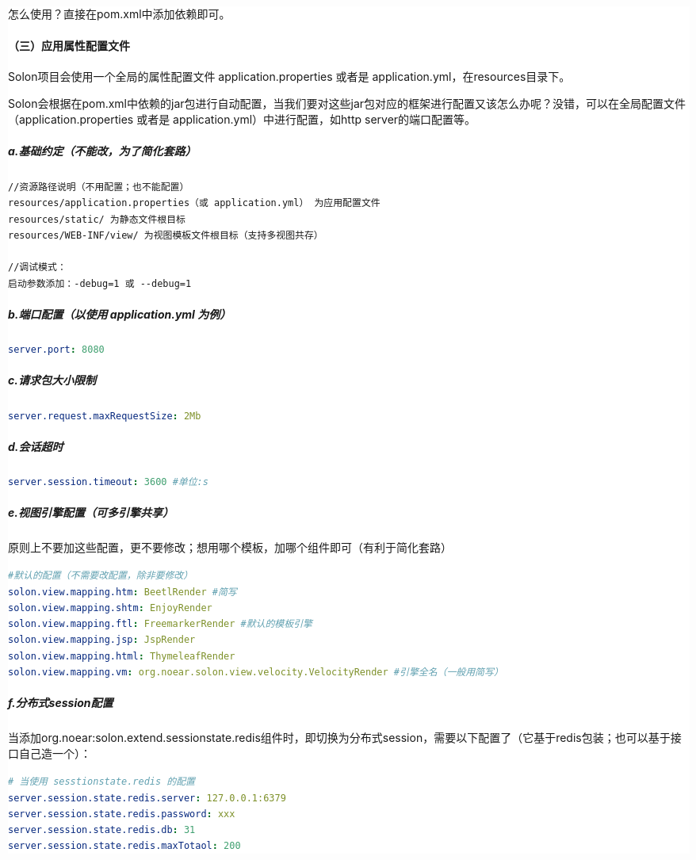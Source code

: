 怎么使用？直接在pom.xml中添加依赖即可。

#### （三）应用属性配置文件

Solon项目会使用一个全局的属性配置文件 application.properties 或者是 application.yml，在resources目录下。

Solon会根据在pom.xml中依赖的jar包进行自动配置，当我们要对这些jar包对应的框架进行配置又该怎么办呢？没错，可以在全局配置文件（application.properties 或者是 application.yml）中进行配置，如http server的端口配置等。

##### a.基础约定（不能改，为了简化套路）

```xml
//资源路径说明（不用配置；也不能配置）
resources/application.properties（或 application.yml） 为应用配置文件
resources/static/ 为静态文件根目标
resources/WEB-INF/view/ 为视图模板文件根目标（支持多视图共存）

//调试模式：
启动参数添加：-debug=1 或 --debug=1
```

##### b.端口配置（以使用 application.yml 为例）
```yml
server.port: 8080
```
##### c.请求包大小限制
```yml
server.request.maxRequestSize: 2Mb
```
##### d.会话超时
```yml
server.session.timeout: 3600 #单位:s
```

##### e.视图引擎配置（可多引擎共享）

原则上不要加这些配置，更不要修改；想用哪个模板，加哪个组件即可（有利于简化套路）

```yml
#默认的配置（不需要改配置，除非要修改）
solon.view.mapping.htm: BeetlRender #简写
solon.view.mapping.shtm: EnjoyRender
solon.view.mapping.ftl: FreemarkerRender #默认的模板引擎
solon.view.mapping.jsp: JspRender
solon.view.mapping.html: ThymeleafRender
solon.view.mapping.vm: org.noear.solon.view.velocity.VelocityRender #引擎全名（一般用简写）
```

##### f.分布式session配置

当添加org.noear:solon.extend.sessionstate.redis组件时，即切换为分布式session，需要以下配置了（它基于redis包装；也可以基于接口自己造一个）：

```yml
# 当使用 sesstionstate.redis 的配置
server.session.state.redis.server: 127.0.0.1:6379
server.session.state.redis.password: xxx
server.session.state.redis.db: 31
server.session.state.redis.maxTotaol: 200
```
